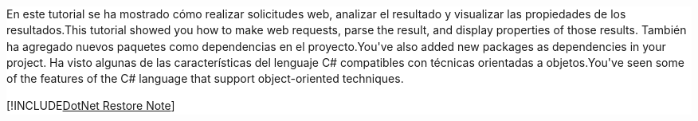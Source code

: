 <span data-ttu-id="13e8e-260">En este tutorial se ha mostrado cómo realizar solicitudes web, analizar el resultado y visualizar las propiedades de los resultados.</span><span class="sxs-lookup"><span data-stu-id="13e8e-260">This tutorial showed you how to make web requests, parse the result, and display properties of those results.</span></span> <span data-ttu-id="13e8e-261">También ha agregado nuevos paquetes como dependencias en el proyecto.</span><span class="sxs-lookup"><span data-stu-id="13e8e-261">You've also added new packages as dependencies in your project.</span></span> <span data-ttu-id="13e8e-262">Ha visto algunas de las características del lenguaje C# compatibles con técnicas orientadas a objetos.</span><span class="sxs-lookup"><span data-stu-id="13e8e-262">You've seen some of the features of the C# language that support object-oriented techniques.</span></span>

<a name="dotnet-restore-note"></a>

[!INCLUDE[DotNet Restore Note](~/includes/dotnet-restore-note.md)]
